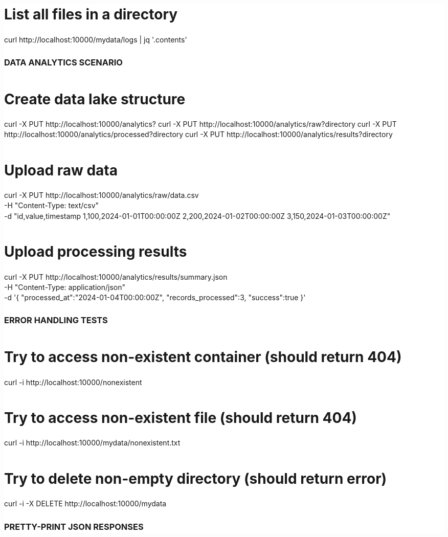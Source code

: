 # List all files in a directory
curl http://localhost:10000/mydata/logs | jq '.contents'


### DATA ANALYTICS SCENARIO ###

# Create data lake structure
curl -X PUT http://localhost:10000/analytics?
curl -X PUT http://localhost:10000/analytics/raw?directory
curl -X PUT http://localhost:10000/analytics/processed?directory
curl -X PUT http://localhost:10000/analytics/results?directory

# Upload raw data
curl -X PUT http://localhost:10000/analytics/raw/data.csv \
  -H "Content-Type: text/csv" \
  -d "id,value,timestamp
1,100,2024-01-01T00:00:00Z
2,200,2024-01-02T00:00:00Z
3,150,2024-01-03T00:00:00Z"

# Upload processing results
curl -X PUT http://localhost:10000/analytics/results/summary.json \
  -H "Content-Type: application/json" \
  -d '{
    "processed_at":"2024-01-04T00:00:00Z",
    "records_processed":3,
    "success":true
  }'


### ERROR HANDLING TESTS ###

# Try to access non-existent container (should return 404)
curl -i http://localhost:10000/nonexistent

# Try to access non-existent file (should return 404)
curl -i http://localhost:10000/mydata/nonexistent.txt

# Try to delete non-empty directory (should return error)
curl -i -X DELETE http://localhost:10000/mydata


### PRETTY-PRINT JSON RESPONSES ###
